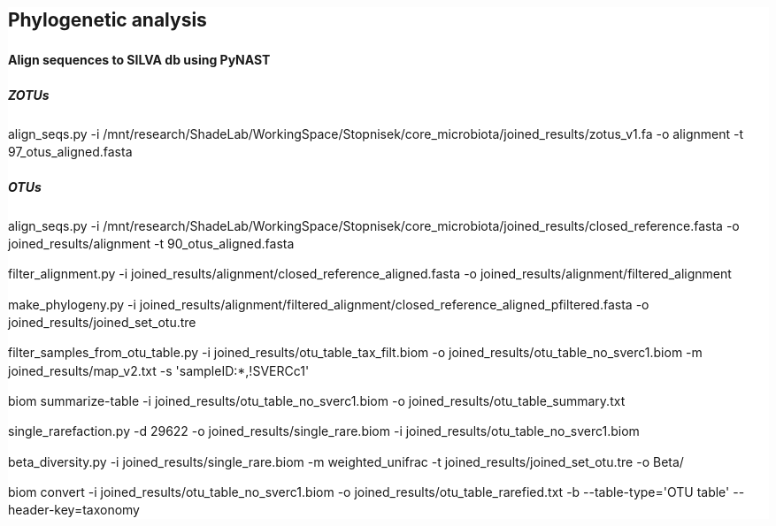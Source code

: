 
## Phylogenetic analysis
#### Align sequences to SILVA db using PyNAST

##### ZOTUs
align_seqs.py -i /mnt/research/ShadeLab/WorkingSpace/Stopnisek/core_microbiota/joined_results/zotus_v1.fa -o alignment -t 97_otus_aligned.fasta

##### OTUs
align_seqs.py -i /mnt/research/ShadeLab/WorkingSpace/Stopnisek/core_microbiota/joined_results/closed_reference.fasta -o joined_results/alignment -t 90_otus_aligned.fasta

filter_alignment.py -i joined_results/alignment/closed_reference_aligned.fasta -o joined_results/alignment/filtered_alignment

make_phylogeny.py -i joined_results/alignment/filtered_alignment/closed_reference_aligned_pfiltered.fasta -o joined_results/joined_set_otu.tre



filter_samples_from_otu_table.py -i joined_results/otu_table_tax_filt.biom -o joined_results/otu_table_no_sverc1.biom -m joined_results/map_v2.txt -s 'sampleID:*,!SVERCc1'

biom summarize-table -i joined_results/otu_table_no_sverc1.biom -o joined_results/otu_table_summary.txt

single_rarefaction.py -d 29622 -o joined_results/single_rare.biom -i joined_results/otu_table_no_sverc1.biom

beta_diversity.py -i joined_results/single_rare.biom -m weighted_unifrac -t joined_results/joined_set_otu.tre -o Beta/

biom convert -i joined_results/otu_table_no_sverc1.biom -o joined_results/otu_table_rarefied.txt -b --table-type='OTU table' --header-key=taxonomy
